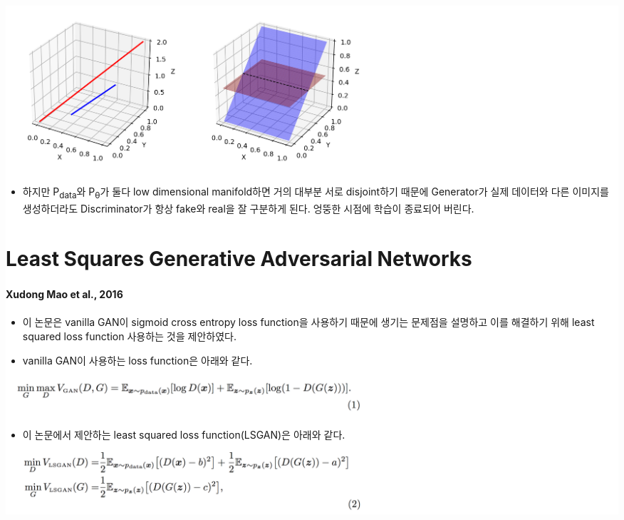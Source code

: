 <img src='low dimensional manifold.png' width="500"></img>

* 하지만 P<sub>data</sub>와 P<sub>θ</sub>가 둘다 low dimensional manifold하면 거의 대부분 서로 disjoint하기 때문에 Generator가 실제 데이터와 다른 이미지를 생성하더라도 Discriminator가 항상 fake와 real을 잘 구분하게 된다. 엉뚱한 시점에 학습이 종료되어 버린다.


# Least Squares Generative Adversarial Networks

#### Xudong Mao et al., 2016

* 이 논문은 vanilla GAN이 sigmoid cross entropy loss function을 사용하기 때문에 생기는 문제점을 설명하고 이를 해결하기 위해 least squared loss function 사용하는 것을 제안하였다. 

* vanilla GAN이 사용하는 loss function은 아래와 같다.

<img src='gan.png' width="500"></img>

* 이 논문에서 제안하는 least squared loss function(LSGAN)은 아래와 같다.

<img src='lsgan.png' width="500"></img>
